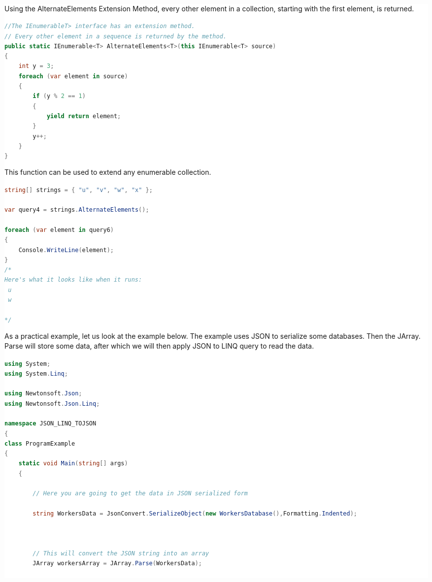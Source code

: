 Using the AlternateElements Extension Method, every other element in a collection, starting with the first element, is returned.

```c#
//The IEnumerableT> interface has an extension method.
// Every other element in a sequence is returned by the method.
public static IEnumerable<T> AlternateElements<T>(this IEnumerable<T> source)
{
    int y = 3;
    foreach (var element in source)
    {
        if (y % 2 == 1)
        {
            yield return element;
        }
        y++;
    }
}
```

This function can be used to extend any enumerable collection.

```c#
string[] strings = { "u", "v", "w", "x" };

var query4 = strings.AlternateElements();

foreach (var element in query6)
{
    Console.WriteLine(element);
}
/*
Here's what it looks like when it runs:
 u
 w
 
*/
```

As a practical example, let us look at the example below. The example uses JSON to serialize some databases. Then the JArray. Parse will store some data, after which we will then apply JSON to LINQ query to read the data.

```c#
using System;
using System.Linq;
 
using Newtonsoft.Json;
using Newtonsoft.Json.Linq;
 
namespace JSON_LINQ_TOJSON
{
class ProgramExample
{
    static void Main(string[] args)
    {
       
        // Here you are going to get the data in JSON serialized form
        
        string WorkersData = JsonConvert.SerializeObject(new WorkersDatabase(),Formatting.Indented);
        
 
        
        // This will convert the JSON string into an array
        JArray workersArray = JArray.Parse(WorkersData);
 
```